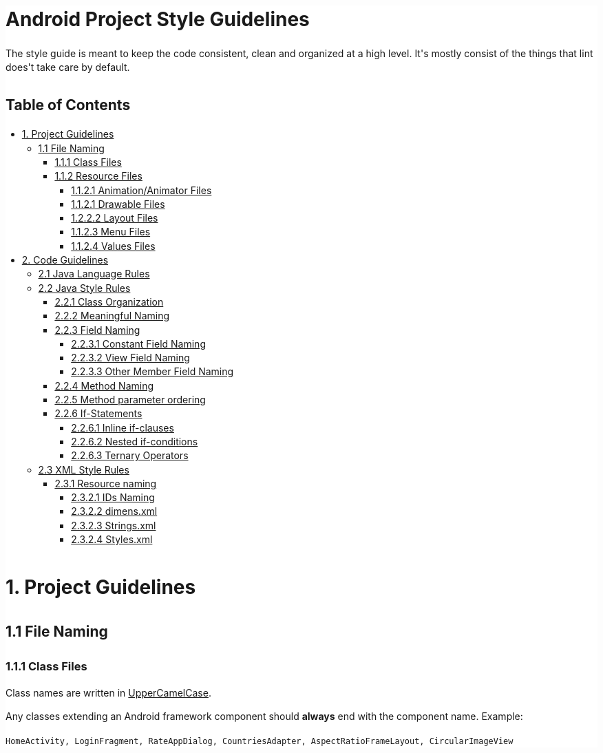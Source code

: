 # Android Project Style Guidelines
The style guide is meant to keep the code consistent, clean and organized at a high level. It's mostly consist of the things that lint does't take care by default.

## Table of Contents
- [1. Project Guidelines](#1-project-guidelines)
  * [1.1 File Naming](#11-file-naming)
    + [1.1.1 Class Files](#111-class-files)
    + [1.1.2 Resource Files](#112-resource-files)
      - [1.1.2.1 Animation/Animator Files](#1121-animation-animator-files)
      - [1.1.2.1 Drawable Files](#1121-drawable-files)
      - [1.2.2.2 Layout Files](#1222-layout-files)
      - [1.1.2.3 Menu Files](#1123-menu-files)
      - [1.1.2.4 Values Files](#1124-values-files)
- [2. Code Guidelines](#2-code-guidelines)
  * [2.1 Java Language Rules](#21-java-language-rules)
  * [2.2 Java Style Rules](#22-java-style-rules)
    + [2.2.1 Class Organization](#221-class-organization)
    + [2.2.2 Meaningful Naming](#222-meaningful-naming)
    + [2.2.3 Field Naming](#223-field-naming)
      - [2.2.3.1 Constant Field Naming](#2231-constant-field-naming)
      - [2.2.3.2 View Field Naming](#2232-view-field-naming)
      - [2.2.3.3 Other Member Field Naming](#2233-other-member-field-naming)
    + [2.2.4 Method Naming](#224-method-naming)
    + [2.2.5 Method parameter ordering](#225-method-parameter-ordering)
    + [2.2.6 If-Statements](#226-if-statements)
      - [2.2.6.1 Inline if-clauses](#2261-inline-if-clauses)
      - [2.2.6.2 Nested if-conditions](#2262-nested-if-conditions)
      - [2.2.6.3 Ternary Operators](#2263-ternary-operators)
  * [2.3 XML Style Rules](#23-xml-style-rules)
    + [2.3.1 Resource naming](#231-resource-naming)
      - [2.3.2.1 IDs Naming](#2321-ids-naming)
      - [2.3.2.2 dimens.xml](#2322-dimensxml)
      - [2.3.2.3 Strings.xml](#2323-stringsxml)
      - [2.3.2.4 Styles.xml](#2324-stylesxml)
# 1. Project Guidelines


## 1.1 File Naming

### 1.1.1 Class Files

Class names are written in [UpperCamelCase](http://en.wikipedia.org/wiki/CamelCase).

Any classes extending an Android framework component should **always** end with the component name.
Example:
```
HomeActivity, LoginFragment, RateAppDialog, CountriesAdapter, AspectRatioFrameLayout, CircularImageView 
```
